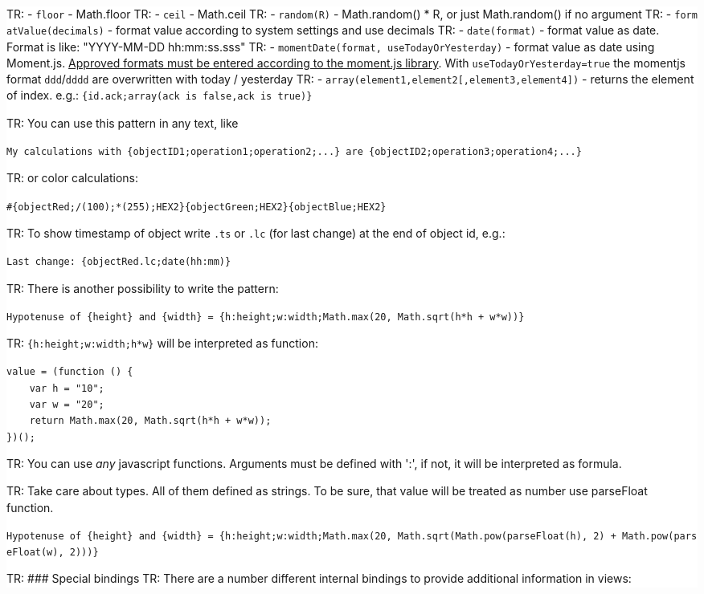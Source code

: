 TR: - `floor` - Math.floor
TR: - `ceil` - Math.ceil
TR: - `random(R)` - Math.random() * R, or just Math.random() if no argument
TR: - `formatValue(decimals)` - format value according to system settings and use decimals
TR: - `date(format)` - format value as date. Format is like: "YYYY-MM-DD hh:mm:ss.sss"
TR: - `momentDate(format, useTodayOrYesterday)` - format value as date using Moment.js. [Approved formats must be entered according to the moment.js library](https://momentjs.com/docs/#/displaying/format/). With `useTodayOrYesterday=true` the momentjs format `ddd`/`dddd` are overwritten with today / yesterday
TR: - `array(element1,element2[,element3,element4])` - returns the element of index. e.g.: `{id.ack;array(ack is false,ack is true)}`

TR: You can use this pattern in any text, like

```
My calculations with {objectID1;operation1;operation2;...} are {objectID2;operation3;operation4;...}
```

TR: or color calculations:

```
#{objectRed;/(100);*(255);HEX2}{objectGreen;HEX2}{objectBlue;HEX2}
```

TR: To show timestamp of object write `.ts` or `.lc` (for last change) at the end of object id, e.g.:

```
Last change: {objectRed.lc;date(hh:mm)}
```

TR: There is another possibility to write the pattern:

```
Hypotenuse of {height} and {width} = {h:height;w:width;Math.max(20, Math.sqrt(h*h + w*w))}
```

TR: `{h:height;w:width;h*w}` will be interpreted as function:

```
value = (function () {
    var h = "10";
    var w = "20";
    return Math.max(20, Math.sqrt(h*h + w*w));
})();
```

TR: You can use *any* javascript functions. Arguments must be defined with ':', if not, it will be interpreted as formula.

TR: Take care about types. All of them defined as strings. To be sure, that value will be treated as number use parseFloat function.

```
Hypotenuse of {height} and {width} = {h:height;w:width;Math.max(20, Math.sqrt(Math.pow(parseFloat(h), 2) + Math.pow(parseFloat(w), 2)))}
```

TR: ### Special bindings
TR: There are a number different internal bindings to provide additional information in views:
